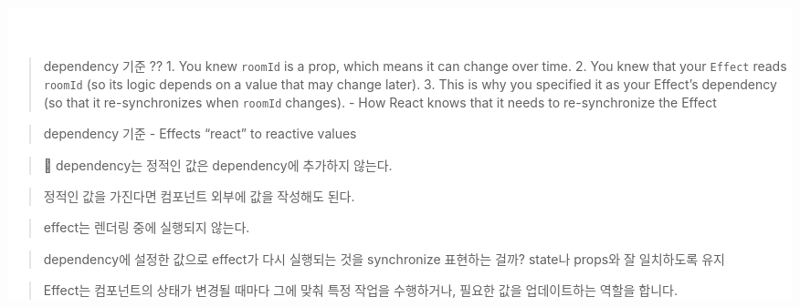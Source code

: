
<br/>
<br/>

> dependency 기준 ?? 1. You knew `roomId` is a prop, which means it can change over time. 2. You knew that your `Effect` reads `roomId` (so its logic depends on a value that may change later). 3. This is why you specified it as your Effect’s dependency (so that it re-synchronizes when `roomId` changes). - How React knows that it needs to re-synchronize the Effect

> dependency 기준 - Effects “react” to reactive values

> 🤔 dependency는 정적인 값은 dependency에 추가하지 않는다.

> 정적인 값을 가진다면 컴포넌트 외부에 값을 작성해도 된다.

> effect는 렌더링 중에 실행되지 않는다.

> dependency에 설정한 값으로 effect가 다시 실행되는 것을 synchronize 표현하는 걸까? state나 props와 잘 일치하도록 유지

> Effect는 컴포넌트의 상태가 변경될 때마다 그에 맞춰 특정 작업을 수행하거나, 필요한 값을 업데이트하는 역할을 합니다.
